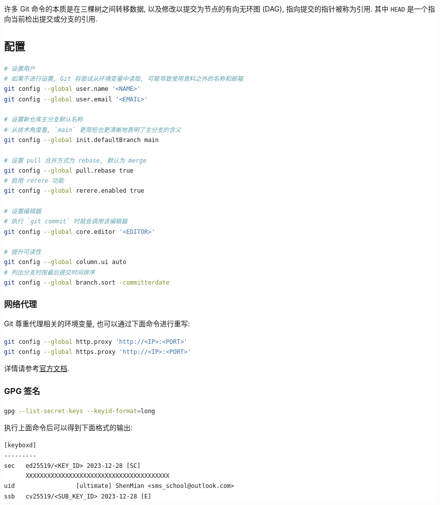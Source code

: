 许多 Git 命令的本质是在三棵树之间转移数据, 以及修改以提交为节点的有向无环图 (DAG), 指向提交的指针被称为引用. 其中 `HEAD` 是一个指向当前检出提交或分支的引用.

## 配置

```sh
# 设置用户
# 如果不进行设置, Git 将尝试从环境变量中读取, 可能导致使用意料之外的名称和邮箱
git config --global user.name '<NAME>'
git config --global user.email '<EMAIL>'

# 设置新仓库主分支默认名称
# 从技术角度看, `main` 更简短也更清晰地表明了主分支的含义
git config --global init.defaultBranch main

# 设置 pull 合并方式为 rebase, 默认为 merge
git config --global pull.rebase true
# 启用 rerere 功能
git config --global rerere.enabled true

# 设置编辑器
# 执行 `git commit` 时就会调用该编辑器
git config --global core.editor '<EDITOR>'

# 提升可读性
git config --global column.ui auto
# 列出分支时按最后提交时间排序
git config --global branch.sort -committerdate
```

### 网络代理

Git 尊重代理相关的环境变量, 也可以通过下面命令进行重写:

```sh
git config --global http.proxy 'http://<IP>:<PORT>'
git config --global https.proxy 'http://<IP>:<PORT>'
```

详情请参考[官方文档](https://git-scm.com/docs/git-config#Documentation/git-config.txt-httpproxy).

### GPG 签名

```sh
gpg --list-secret-keys --keyid-format=long
```

执行上面命令后可以得到下面格式的输出:

```txt
[keyboxd]
---------
sec   ed25519/<KEY_ID> 2023-12-28 [SC]
      XXXXXXXXXXXXXXXXXXXXXXXXXXXXXXXXXXXXXXXX
uid                 [ultimate] ShenMian <sms_school@outlook.com>
ssb   cv25519/<SUB_KEY_ID> 2023-12-28 [E]
```


[^1]: <https://git.wiki.kernel.org/index.php/GitFaq#Why_the_.27Git.27_name.3F>
[git-pro-object-storage]: https://git-scm.com/book/en/v2/Git-Internals-Git-Objects#_object_storage
